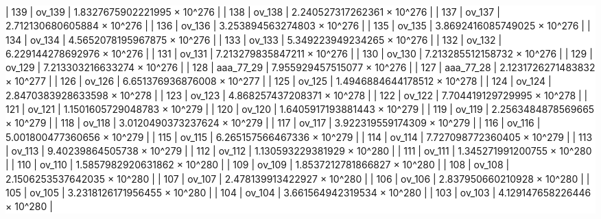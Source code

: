 | 139 | ov_139 | 1.8327675902221995 × 10^276 |
| 138 | ov_138 | 2.240527317262361 × 10^276 |
| 137 | ov_137 | 2.712130680605884 × 10^276 |
| 136 | ov_136 | 3.253894563274803 × 10^276 |
| 135 | ov_135 | 3.8692416085749025 × 10^276 |
| 134 | ov_134 | 4.5652078195967875 × 10^276 |
| 133 | ov_133 | 5.349223949234265 × 10^276 |
| 132 | ov_132 | 6.229144278692976 × 10^276 |
| 131 | ov_131 | 7.213279835847211 × 10^276 |
| 130 | ov_130 | 7.213285512158732 × 10^276 |
| 129 | ov_129 | 7.213303216633274 × 10^276 |
| 128 | aaa_77_29 | 7.955929457515077 × 10^276 |
| 127 | aaa_77_28 | 2.1231726271483832 × 10^277 |
| 126 | ov_126 | 6.651376936876008 × 10^277 |
| 125 | ov_125 | 1.4946884644178512 × 10^278 |
| 124 | ov_124 | 2.8470383928633598 × 10^278 |
| 123 | ov_123 | 4.868257437208371 × 10^278 |
| 122 | ov_122 | 7.704419129729995 × 10^278 |
| 121 | ov_121 | 1.1501605729048783 × 10^279 |
| 120 | ov_120 | 1.6405917193881443 × 10^279 |
| 119 | ov_119 | 2.2563484878569665 × 10^279 |
| 118 | ov_118 | 3.0120490373237624 × 10^279 |
| 117 | ov_117 | 3.922319559174309 × 10^279 |
| 116 | ov_116 | 5.001800477360656 × 10^279 |
| 115 | ov_115 | 6.265157566467336 × 10^279 |
| 114 | ov_114 | 7.727098772360405 × 10^279 |
| 113 | ov_113 | 9.40239864505738 × 10^279 |
| 112 | ov_112 | 1.130593229381929 × 10^280 |
| 111 | ov_111 | 1.345271991200755 × 10^280 |
| 110 | ov_110 | 1.5857982920631862 × 10^280 |
| 109 | ov_109 | 1.8537212781866827 × 10^280 |
| 108 | ov_108 | 2.1506253537642035 × 10^280 |
| 107 | ov_107 | 2.478139913422927 × 10^280 |
| 106 | ov_106 | 2.837950660210928 × 10^280 |
| 105 | ov_105 | 3.2318126171956455 × 10^280 |
| 104 | ov_104 | 3.661564942319534 × 10^280 |
| 103 | ov_103 | 4.129147658226446 × 10^280 |